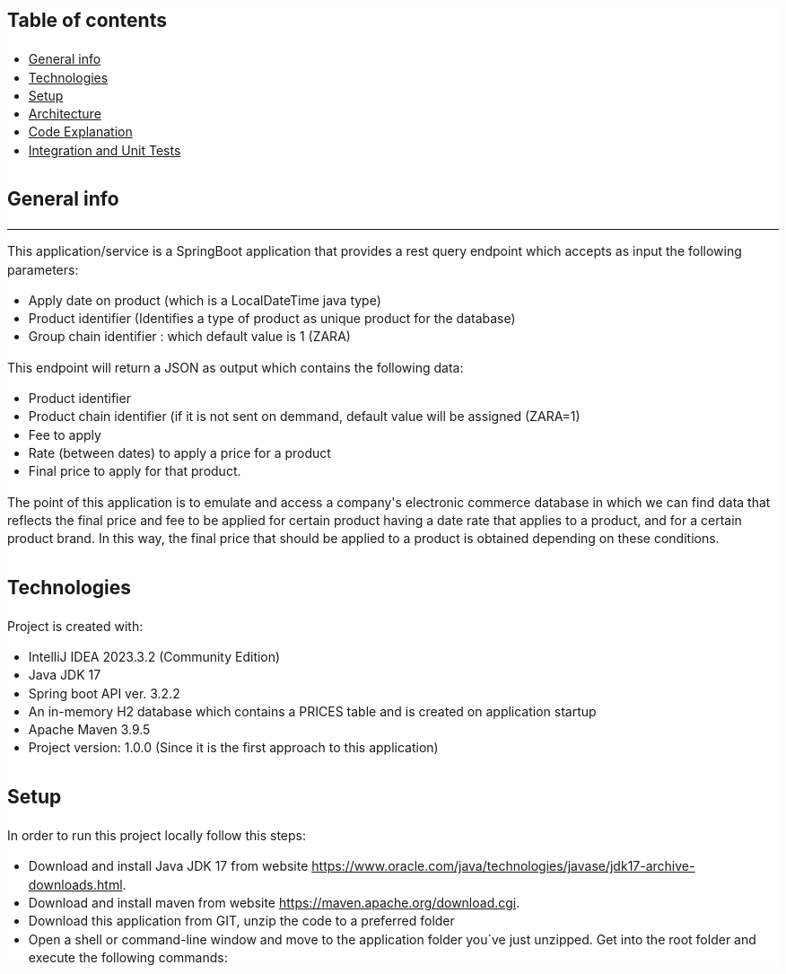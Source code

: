 ## Table of contents
* [General info](#general-info)
* [Technologies](#technologies)
* [Setup](#setup)
* [Architecture](#architecture)
* [Code Explanation](#Code-Explanation)
* [Integration and Unit Tests](#Integration-and-Unit-Tests)

## General info
<hr/>This application/service is a SpringBoot application that provides a rest query endpoint which accepts as input
the following parameters:

* Apply date on product (which is a LocalDateTime java type)
* Product identifier (Identifies a type of product as unique product for the database)
* Group chain identifier : which default value is 1 (ZARA)

This endpoint will return a JSON as output which contains the following data:

* Product identifier
* Product chain identifier (if it is not sent on demmand, default value will be assigned (ZARA=1)
* Fee to apply
* Rate (between dates) to apply a price for a product
* Final price to apply for that product.

The point of this application is to emulate and access a company's electronic commerce database in which we can
find data that reflects the final price and fee to be applied for certain product having a date rate that applies to a product,
and for a certain product brand. In this way, the final price that should be applied to a product
is obtained depending on these conditions.


## Technologies
Project is created with:
* IntelliJ IDEA 2023.3.2 (Community Edition)
* Java JDK 17
* Spring boot API ver. 3.2.2
* An in-memory H2 database which contains a PRICES table and is created on application startup
* Apache Maven 3.9.5
* Project version: 1.0.0 (Since it is the first approach to this application)


## Setup
In order to run this project locally follow this steps:
* Download and install Java JDK 17 from website https://www.oracle.com/java/technologies/javase/jdk17-archive-downloads.html.
* Download and install maven from website https://maven.apache.org/download.cgi.
* Download this application from GIT, unzip the code to a preferred folder
* Open a shell or command-line window and move to the application folder you´ve
  just unzipped. Get into the root folder and execute the following commands:

